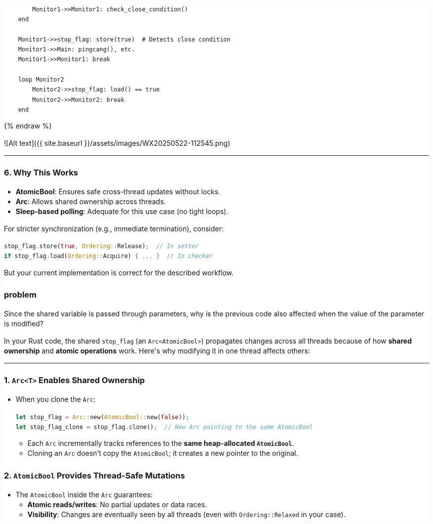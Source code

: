 ```mermaid
        Monitor1->>Monitor1: check_close_condition()
    end

    Monitor1->>stop_flag: store(true)  # Detects close condition
    Monitor1->>Main: pingcang(), etc.
    Monitor1->>Monitor1: break

    loop Monitor2
        Monitor2->>stop_flag: load() == true
        Monitor2->>Monitor2: break
    end
```
{% endraw %}

![Alt text]({{ site.baseurl }}/assets/images/WX20250522-112545.png)

---

### **6. Why This Works**
- **AtomicBool**: Ensures safe cross-thread updates without locks.
- **Arc**: Allows shared ownership across threads.
- **Sleep-based polling**: Adequate for this use case (no tight loops).

For stricter synchronization (e.g., immediate termination), consider:
```rust
stop_flag.store(true, Ordering::Release);  // In setter
if stop_flag.load(Ordering::Acquire) { ... }  // In checker
```
But your current implementation is correct for the described workflow.


### problem  

Since the shared variable is passed through parameters, why is the previous code also affected when the value of the parameter is modified?

  
In your Rust code, the shared `stop_flag` (an `Arc<AtomicBool>`) propagates changes across all threads because of how **shared ownership** and **atomic operations** work. Here's why modifying it in one thread affects others:

---

### **1. `Arc<T>` Enables Shared Ownership**
- When you clone the `Arc`:
  ```rust
  let stop_flag = Arc::new(AtomicBool::new(false));
  let stop_flag_clone = stop_flag.clone();  // New Arc pointing to the same AtomicBool
  ```
  - Each `Arc` incrementally tracks references to the **same heap-allocated `AtomicBool`**.
  - Cloning an `Arc` doesn’t copy the `AtomicBool`; it creates a new pointer to the original.

### **2. `AtomicBool` Provides Thread-Safe Mutations**
- The `AtomicBool` inside the `Arc` guarantees:
  - **Atomic reads/writes**: No partial updates or data races.
  - **Visibility**: Changes are eventually seen by all threads (even with `Ordering::Relaxed` in your case).

